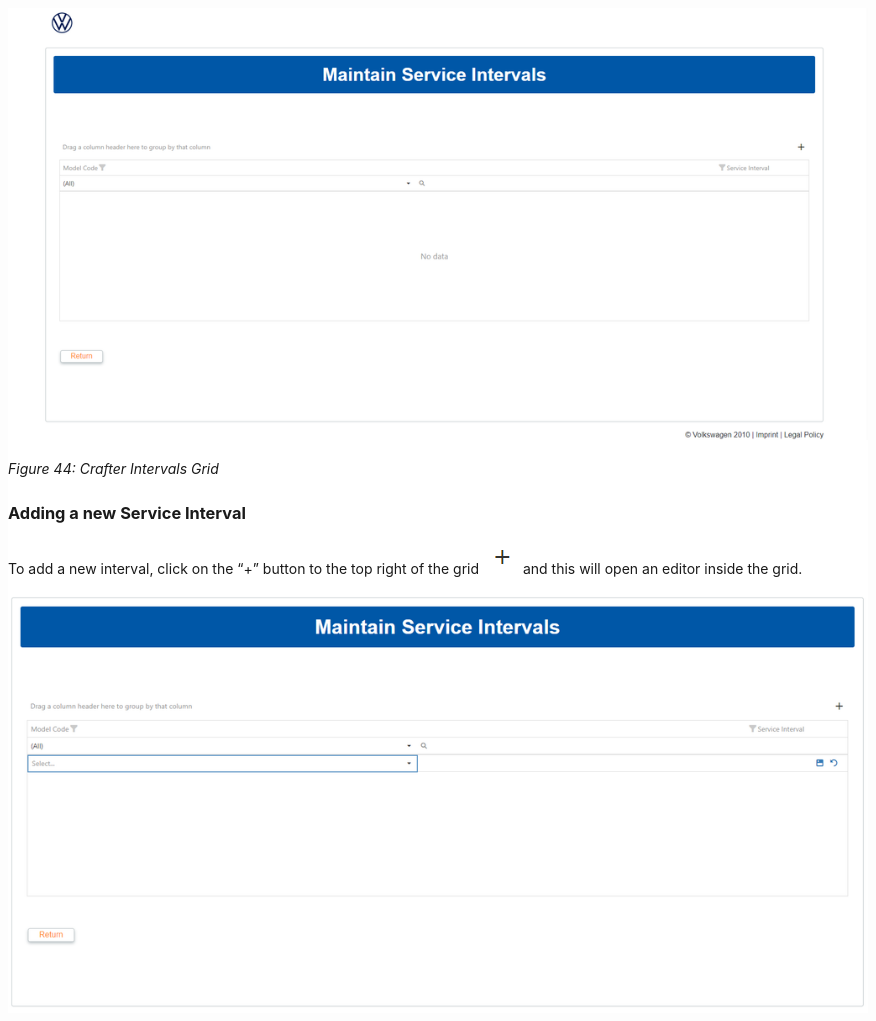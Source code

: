 ![](VWPPSO_User_Manual/media/image43.png)

<span id="_Toc151116322" class="anchor"></span>*Figure* *44: Crafter
Intervals Grid*

### Adding a new Service Interval

To add a new interval, click on the “+” button to the top right of the
grid ![](VWPPSO_User_Manual/media/image44.png) and this will open an
editor inside the grid.

![](VWPPSO_User_Manual/media/image45.png)
